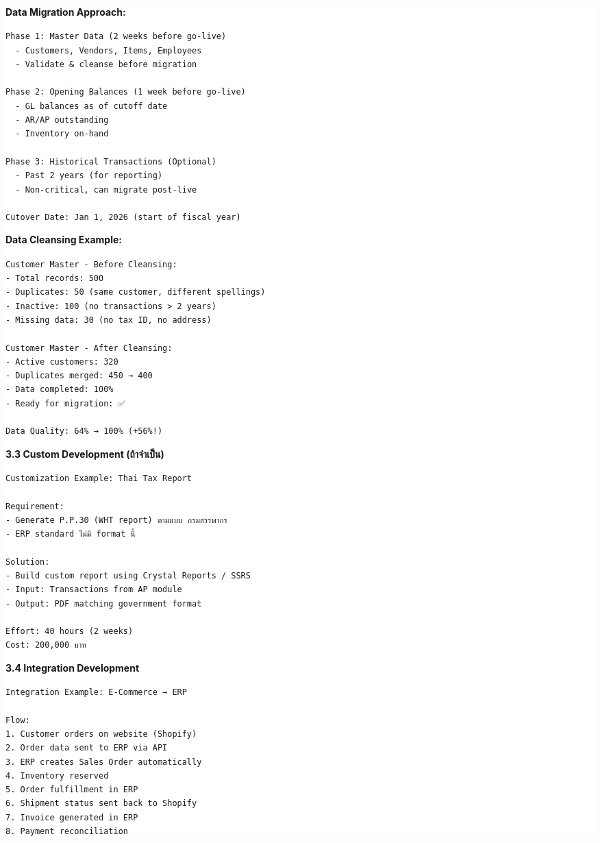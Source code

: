 **Data Migration Approach:**
```
Phase 1: Master Data (2 weeks before go-live)
  - Customers, Vendors, Items, Employees
  - Validate & cleanse before migration

Phase 2: Opening Balances (1 week before go-live)
  - GL balances as of cutoff date
  - AR/AP outstanding
  - Inventory on-hand

Phase 3: Historical Transactions (Optional)
  - Past 2 years (for reporting)
  - Non-critical, can migrate post-live

Cutover Date: Jan 1, 2026 (start of fiscal year)
```

**Data Cleansing Example:**
```
Customer Master - Before Cleansing:
- Total records: 500
- Duplicates: 50 (same customer, different spellings)
- Inactive: 100 (no transactions > 2 years)
- Missing data: 30 (no tax ID, no address)

Customer Master - After Cleansing:
- Active customers: 320
- Duplicates merged: 450 → 400
- Data completed: 100%
- Ready for migration: ✅

Data Quality: 64% → 100% (+56%!)
```

**3.3 Custom Development (ถ้าจำเป็น)**
```
Customization Example: Thai Tax Report

Requirement:
- Generate P.P.30 (WHT report) ตามแบบ กรมสรรพากร
- ERP standard ไม่มี format นี้

Solution:
- Build custom report using Crystal Reports / SSRS
- Input: Transactions from AP module
- Output: PDF matching government format

Effort: 40 hours (2 weeks)
Cost: 200,000 บาท
```

**3.4 Integration Development**
```
Integration Example: E-Commerce → ERP

Flow:
1. Customer orders on website (Shopify)
2. Order data sent to ERP via API
3. ERP creates Sales Order automatically
4. Inventory reserved
5. Order fulfillment in ERP
6. Shipment status sent back to Shopify
7. Invoice generated in ERP
8. Payment reconciliation

```